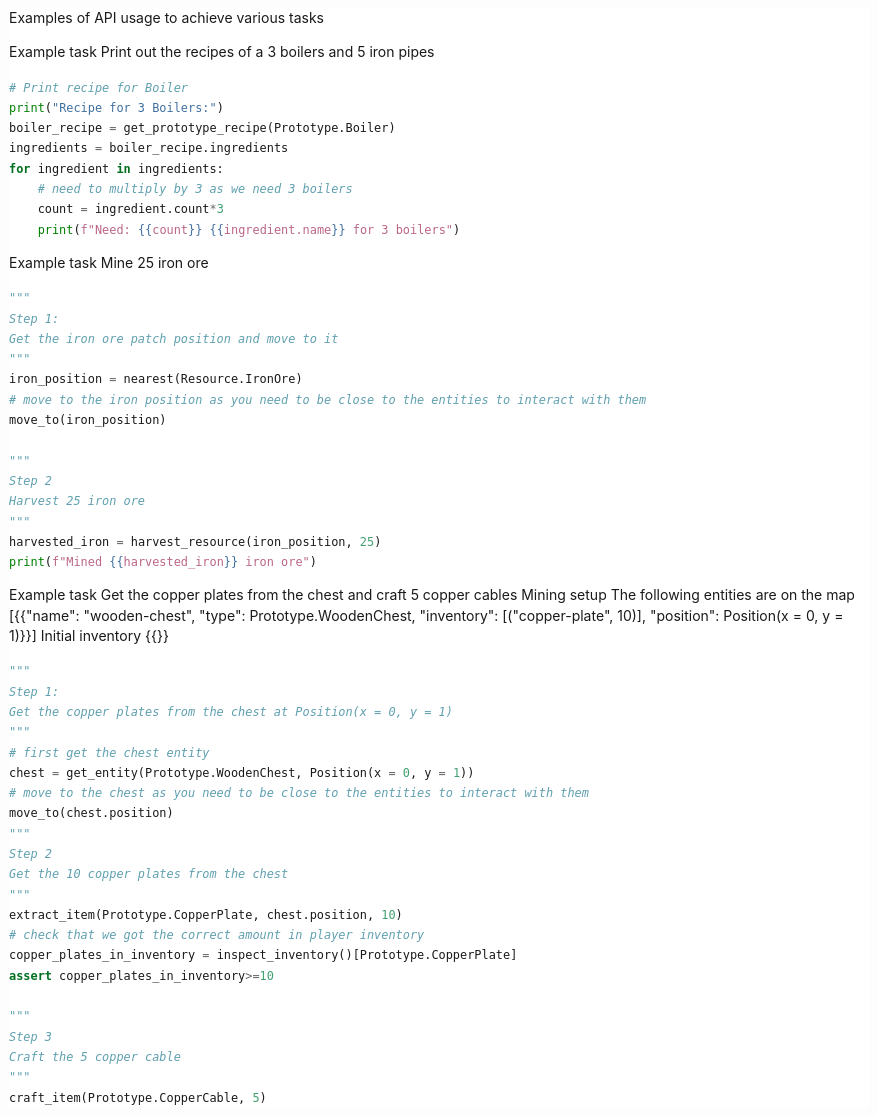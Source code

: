 Examples of API usage to achieve various tasks

Example task
Print out the recipes of a 3 boilers and 5 iron pipes
```python
# Print recipe for Boiler
print("Recipe for 3 Boilers:")
boiler_recipe = get_prototype_recipe(Prototype.Boiler)
ingredients = boiler_recipe.ingredients
for ingredient in ingredients:
    # need to multiply by 3 as we need 3 boilers
    count = ingredient.count*3
    print(f"Need: {{count}} {{ingredient.name}} for 3 boilers")

```

Example task
Mine 25 iron ore
```python
"""
Step 1: 
Get the iron ore patch position and move to it
"""
iron_position = nearest(Resource.IronOre)
# move to the iron position as you need to be close to the entities to interact with them
move_to(iron_position)

"""
Step 2
Harvest 25 iron ore
"""
harvested_iron = harvest_resource(iron_position, 25)
print(f"Mined {{harvested_iron}} iron ore")
```

Example task
Get the copper plates from the chest and craft 5 copper cables
Mining setup
The following entities are on the map [{{"name": "wooden-chest", "type": Prototype.WoodenChest, "inventory": [("copper-plate", 10)], "position": Position(x = 0, y = 1)}}]
Initial inventory
{{}}
```python
"""
Step 1: 
Get the copper plates from the chest at Position(x = 0, y = 1) 
"""
# first get the chest entity
chest = get_entity(Prototype.WoodenChest, Position(x = 0, y = 1))
# move to the chest as you need to be close to the entities to interact with them
move_to(chest.position)
"""
Step 2
Get the 10 copper plates from the chest
"""
extract_item(Prototype.CopperPlate, chest.position, 10)
# check that we got the correct amount in player inventory
copper_plates_in_inventory = inspect_inventory()[Prototype.CopperPlate]
assert copper_plates_in_inventory>=10

"""
Step 3
Craft the 5 copper cable
"""
craft_item(Prototype.CopperCable, 5)
```
